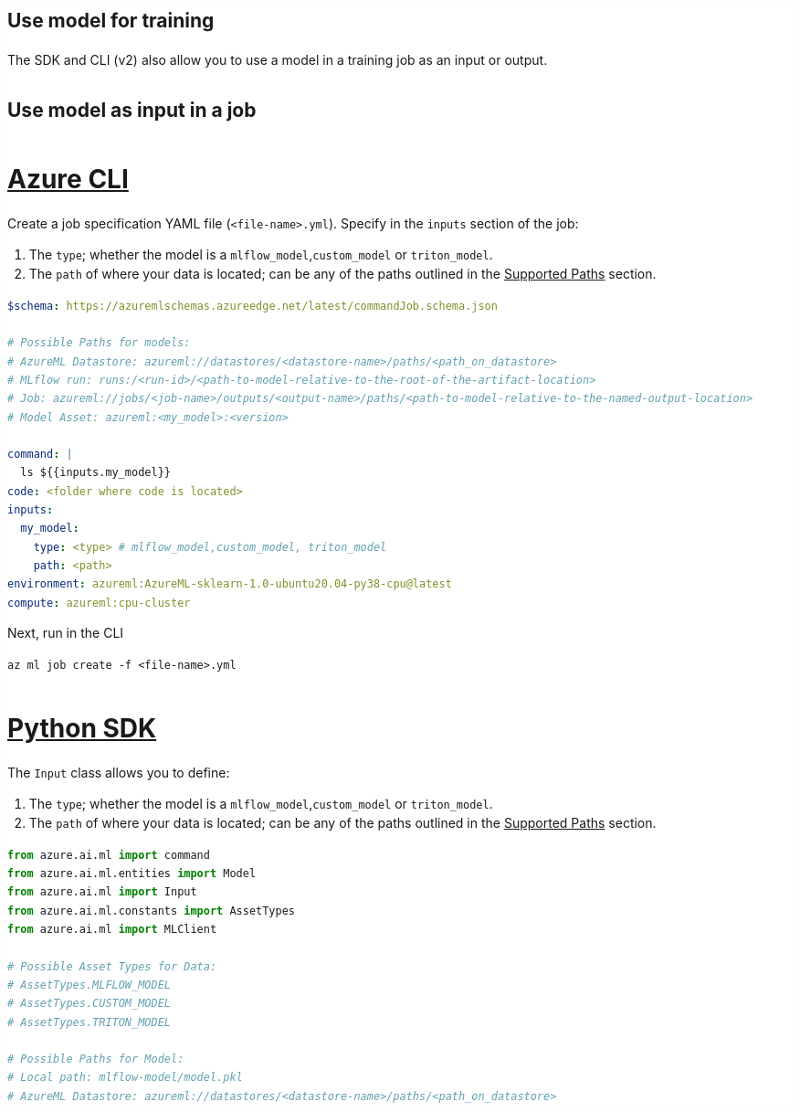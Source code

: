 ## Use model for training

The SDK and CLI (v2) also allow you to use a model in a training job as an input or output.

## Use model as input in a job

# [Azure CLI](#tab/cli)

Create a job specification YAML file (`<file-name>.yml`). Specify in the `inputs` section of the job:

1. The `type`; whether the model is a `mlflow_model`,`custom_model` or `triton_model`. 
1. The `path` of where your data is located; can be any of the paths outlined in the [Supported Paths](#supported-paths) section. 

```yaml
$schema: https://azuremlschemas.azureedge.net/latest/commandJob.schema.json

# Possible Paths for models:
# AzureML Datastore: azureml://datastores/<datastore-name>/paths/<path_on_datastore>
# MLflow run: runs:/<run-id>/<path-to-model-relative-to-the-root-of-the-artifact-location>
# Job: azureml://jobs/<job-name>/outputs/<output-name>/paths/<path-to-model-relative-to-the-named-output-location>
# Model Asset: azureml:<my_model>:<version>

command: |
  ls ${{inputs.my_model}}
code: <folder where code is located>
inputs:
  my_model:
    type: <type> # mlflow_model,custom_model, triton_model
    path: <path>
environment: azureml:AzureML-sklearn-1.0-ubuntu20.04-py38-cpu@latest
compute: azureml:cpu-cluster
```

Next, run in the CLI

```azurecli
az ml job create -f <file-name>.yml
```

# [Python SDK](#tab/python)

The `Input` class allows you to define:

1. The `type`; whether the model is a `mlflow_model`,`custom_model` or `triton_model`. 
1. The `path` of where your data is located; can be any of the paths outlined in the [Supported Paths](#supported-paths) section. 

```python
from azure.ai.ml import command
from azure.ai.ml.entities import Model
from azure.ai.ml import Input
from azure.ai.ml.constants import AssetTypes
from azure.ai.ml import MLClient

# Possible Asset Types for Data:
# AssetTypes.MLFLOW_MODEL
# AssetTypes.CUSTOM_MODEL
# AssetTypes.TRITON_MODEL

# Possible Paths for Model:
# Local path: mlflow-model/model.pkl
# AzureML Datastore: azureml://datastores/<datastore-name>/paths/<path_on_datastore>
```